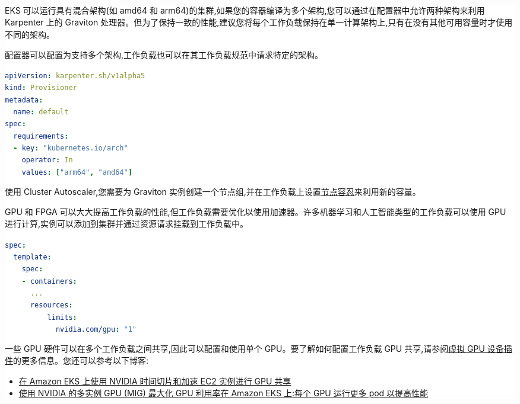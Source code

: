 EKS 可以运行具有混合架构(如 amd64 和 arm64)的集群,如果您的容器编译为多个架构,您可以通过在配置器中允许两种架构来利用 Karpenter 上的 Graviton 处理器。但为了保持一致的性能,建议您将每个工作负载保持在单一计算架构上,只有在没有其他可用容量时才使用不同的架构。

配置器可以配置为支持多个架构,工作负载也可以在其工作负载规范中请求特定的架构。

```yaml
apiVersion: karpenter.sh/v1alpha5
kind: Provisioner
metadata:
  name: default
spec:
  requirements:
  - key: "kubernetes.io/arch"
    operator: In
    values: ["arm64", "amd64"]
```

使用 Cluster Autoscaler,您需要为 Graviton 实例创建一个节点组,并在工作负载上设置[节点容忍](https://kubernetes.io/docs/concepts/scheduling-eviction/taint-and-toleration/)来利用新的容量。

GPU 和 FPGA 可以大大提高工作负载的性能,但工作负载需要优化以使用加速器。许多机器学习和人工智能类型的工作负载可以使用 GPU 进行计算,实例可以添加到集群并通过资源请求挂载到工作负载中。

```yaml
spec:
  template:
    spec:
    - containers:
      ...
      resources:
          limits:
            nvidia.com/gpu: "1"
```

一些 GPU 硬件可以在多个工作负载之间共享,因此可以配置和使用单个 GPU。要了解如何配置工作负载 GPU 共享,请参阅[虚拟 GPU 设备插件](https://aws.amazon.com/blogs/opensource/virtual-gpu-device-plugin-for-inference-workload-in-kubernetes/)的更多信息。您还可以参考以下博客:

* [在 Amazon EKS 上使用 NVIDIA 时间切片和加速 EC2 实例进行 GPU 共享](https://aws.amazon.com/blogs/containers/gpu-sharing-on-amazon-eks-with-nvidia-time-slicing-and-accelerated-ec2-instances/)
* [使用 NVIDIA 的多实例 GPU (MIG) 最大化 GPU 利用率在 Amazon EKS 上:每个 GPU 运行更多 pod 以提高性能](https://aws.amazon.com/blogs/containers/maximizing-gpu-utilization-with-nvidias-multi-instance-gpu-mig-on-amazon-eks-running-more-pods-per-gpu-for-enhanced-performance/)